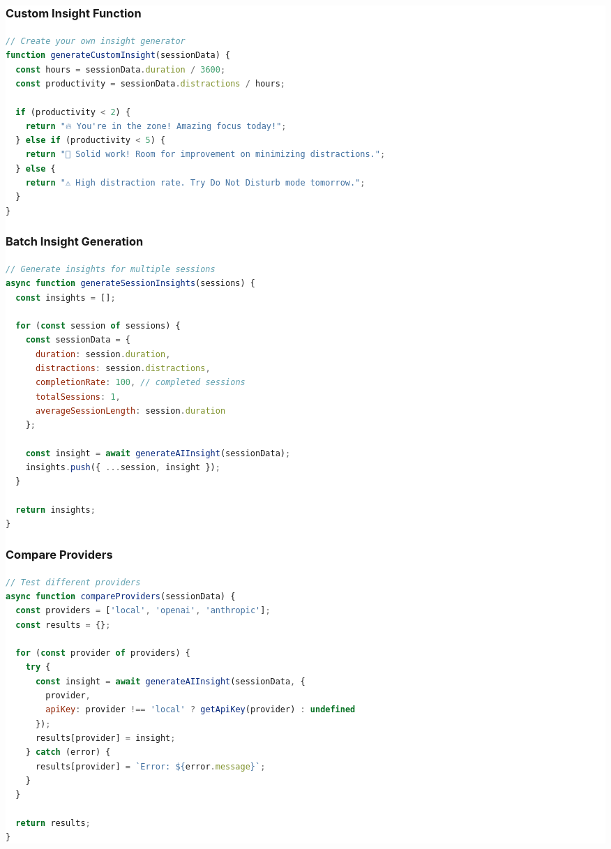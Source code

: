 ### Custom Insight Function

```javascript
// Create your own insight generator
function generateCustomInsight(sessionData) {
  const hours = sessionData.duration / 3600;
  const productivity = sessionData.distractions / hours;
  
  if (productivity < 2) {
    return "🔥 You're in the zone! Amazing focus today!";
  } else if (productivity < 5) {
    return "💪 Solid work! Room for improvement on minimizing distractions.";
  } else {
    return "⚠️ High distraction rate. Try Do Not Disturb mode tomorrow.";
  }
}
```

### Batch Insight Generation

```javascript
// Generate insights for multiple sessions
async function generateSessionInsights(sessions) {
  const insights = [];
  
  for (const session of sessions) {
    const sessionData = {
      duration: session.duration,
      distractions: session.distractions,
      completionRate: 100, // completed sessions
      totalSessions: 1,
      averageSessionLength: session.duration
    };
    
    const insight = await generateAIInsight(sessionData);
    insights.push({ ...session, insight });
  }
  
  return insights;
}
```

### Compare Providers

```javascript
// Test different providers
async function compareProviders(sessionData) {
  const providers = ['local', 'openai', 'anthropic'];
  const results = {};
  
  for (const provider of providers) {
    try {
      const insight = await generateAIInsight(sessionData, {
        provider,
        apiKey: provider !== 'local' ? getApiKey(provider) : undefined
      });
      results[provider] = insight;
    } catch (error) {
      results[provider] = `Error: ${error.message}`;
    }
  }
  
  return results;
}
```
